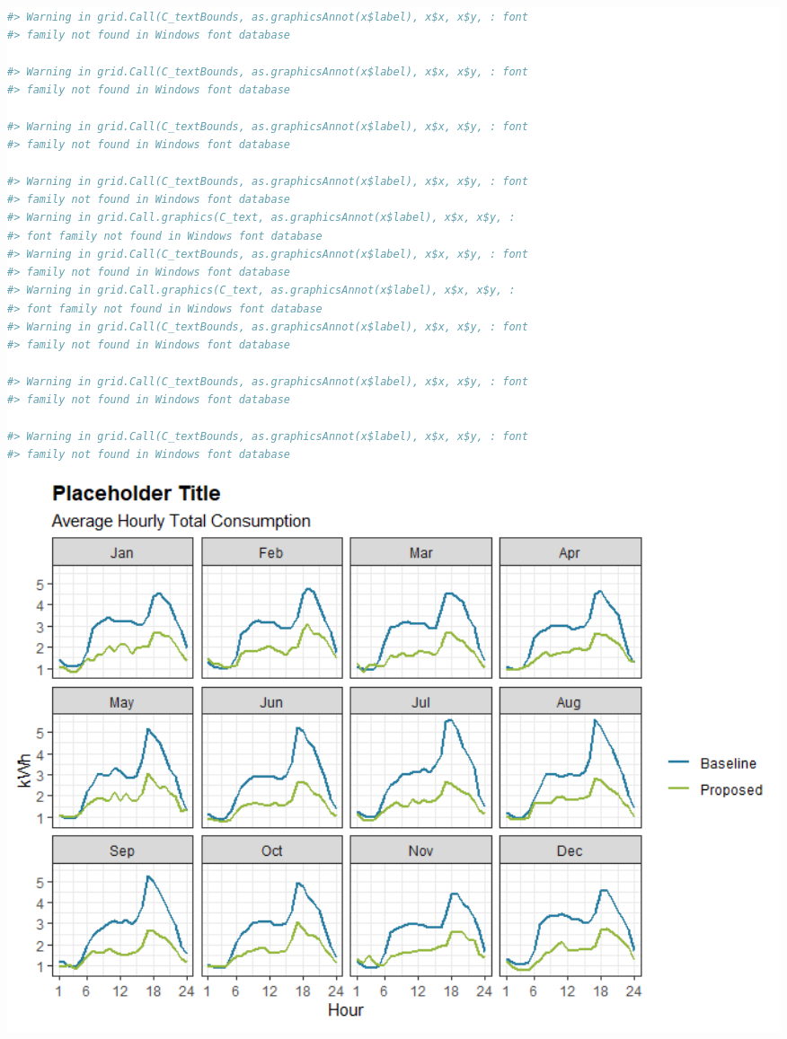 ``` r
#> Warning in grid.Call(C_textBounds, as.graphicsAnnot(x$label), x$x, x$y, : font
#> family not found in Windows font database

#> Warning in grid.Call(C_textBounds, as.graphicsAnnot(x$label), x$x, x$y, : font
#> family not found in Windows font database

#> Warning in grid.Call(C_textBounds, as.graphicsAnnot(x$label), x$x, x$y, : font
#> family not found in Windows font database

#> Warning in grid.Call(C_textBounds, as.graphicsAnnot(x$label), x$x, x$y, : font
#> family not found in Windows font database
#> Warning in grid.Call.graphics(C_text, as.graphicsAnnot(x$label), x$x, x$y, :
#> font family not found in Windows font database
#> Warning in grid.Call(C_textBounds, as.graphicsAnnot(x$label), x$x, x$y, : font
#> family not found in Windows font database
#> Warning in grid.Call.graphics(C_text, as.graphicsAnnot(x$label), x$x, x$y, :
#> font family not found in Windows font database
#> Warning in grid.Call(C_textBounds, as.graphicsAnnot(x$label), x$x, x$y, : font
#> family not found in Windows font database

#> Warning in grid.Call(C_textBounds, as.graphicsAnnot(x$label), x$x, x$y, : font
#> family not found in Windows font database

#> Warning in grid.Call(C_textBounds, as.graphicsAnnot(x$label), x$x, x$y, : font
#> family not found in Windows font database
```

<img src="man/figures/README-unnamed-chunk-7-1.png" width="100%" />
